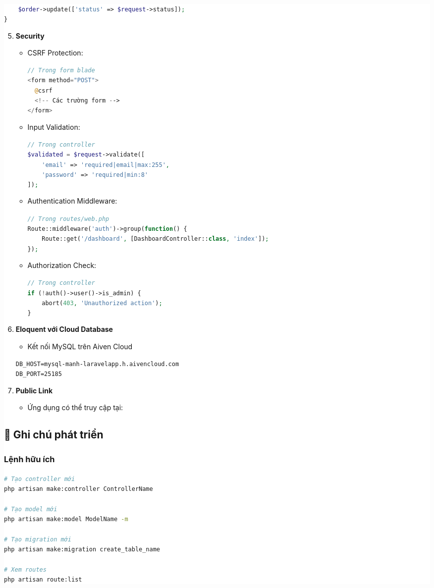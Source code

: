    ```php
       $order->update(['status' => $request->status]);
   }
   ```

5. **Security**
   - CSRF Protection:
     ```php
     // Trong form blade
     <form method="POST">
       @csrf
       <!-- Các trường form -->
     </form>
     ```

   - Input Validation:
     ```php
     // Trong controller
     $validated = $request->validate([
         'email' => 'required|email|max:255',
         'password' => 'required|min:8'
     ]);
     ```

   - Authentication Middleware:
     ```php
     // Trong routes/web.php
     Route::middleware('auth')->group(function() {
         Route::get('/dashboard', [DashboardController::class, 'index']);
     });
     ```

   - Authorization Check:
     ```php
     // Trong controller
     if (!auth()->user()->is_admin) {
         abort(403, 'Unauthorized action');
     }
     ```

6. **Eloquent với Cloud Database**
   - Kết nối MySQL trên Aiven Cloud
   ```env
   DB_HOST=mysql-manh-laravelapp.h.aivencloud.com
   DB_PORT=25185
   ```

7. **Public Link**
   - Ứng dụng có thể truy cập tại:

## 📝 Ghi chú phát triển

### Lệnh hữu ích
```bash
# Tạo controller mới
php artisan make:controller ControllerName

# Tạo model mới
php artisan make:model ModelName -m

# Tạo migration mới
php artisan make:migration create_table_name

# Xem routes
php artisan route:list

```